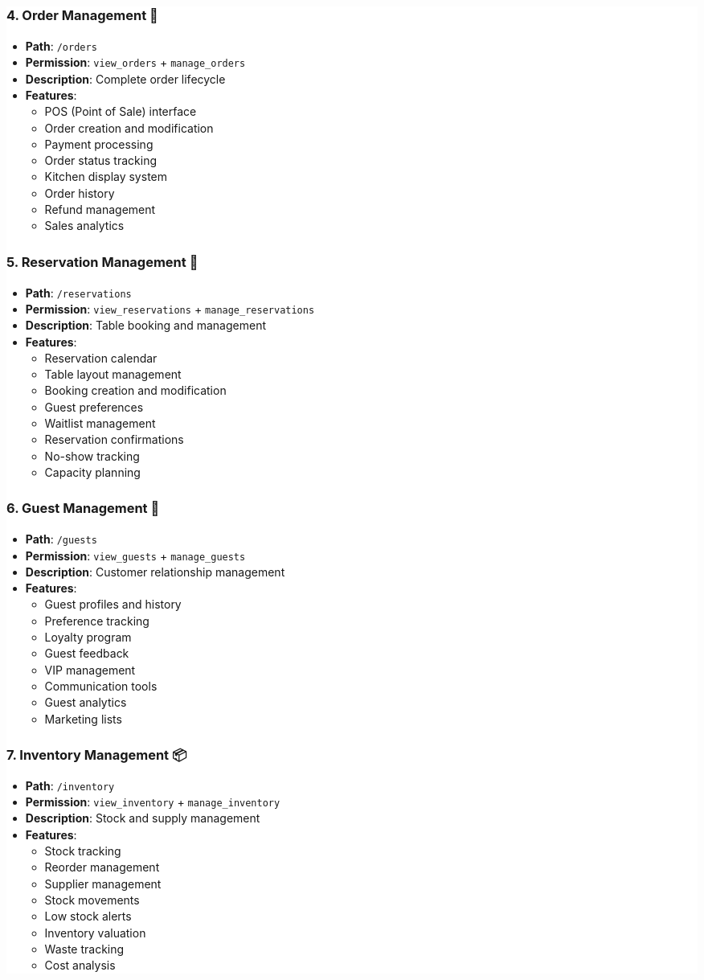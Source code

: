 ### **4. Order Management** 🛒
- **Path**: `/orders`
- **Permission**: `view_orders` + `manage_orders`
- **Description**: Complete order lifecycle
- **Features**:
  - POS (Point of Sale) interface
  - Order creation and modification
  - Payment processing
  - Order status tracking
  - Kitchen display system
  - Order history
  - Refund management
  - Sales analytics

### **5. Reservation Management** 📅
- **Path**: `/reservations`
- **Permission**: `view_reservations` + `manage_reservations`
- **Description**: Table booking and management
- **Features**:
  - Reservation calendar
  - Table layout management
  - Booking creation and modification
  - Guest preferences
  - Waitlist management
  - Reservation confirmations
  - No-show tracking
  - Capacity planning

### **6. Guest Management** 👤
- **Path**: `/guests`
- **Permission**: `view_guests` + `manage_guests`
- **Description**: Customer relationship management
- **Features**:
  - Guest profiles and history
  - Preference tracking
  - Loyalty program
  - Guest feedback
  - VIP management
  - Communication tools
  - Guest analytics
  - Marketing lists

### **7. Inventory Management** 📦
- **Path**: `/inventory`
- **Permission**: `view_inventory` + `manage_inventory`
- **Description**: Stock and supply management
- **Features**:
  - Stock tracking
  - Reorder management
  - Supplier management
  - Stock movements
  - Low stock alerts
  - Inventory valuation
  - Waste tracking
  - Cost analysis

